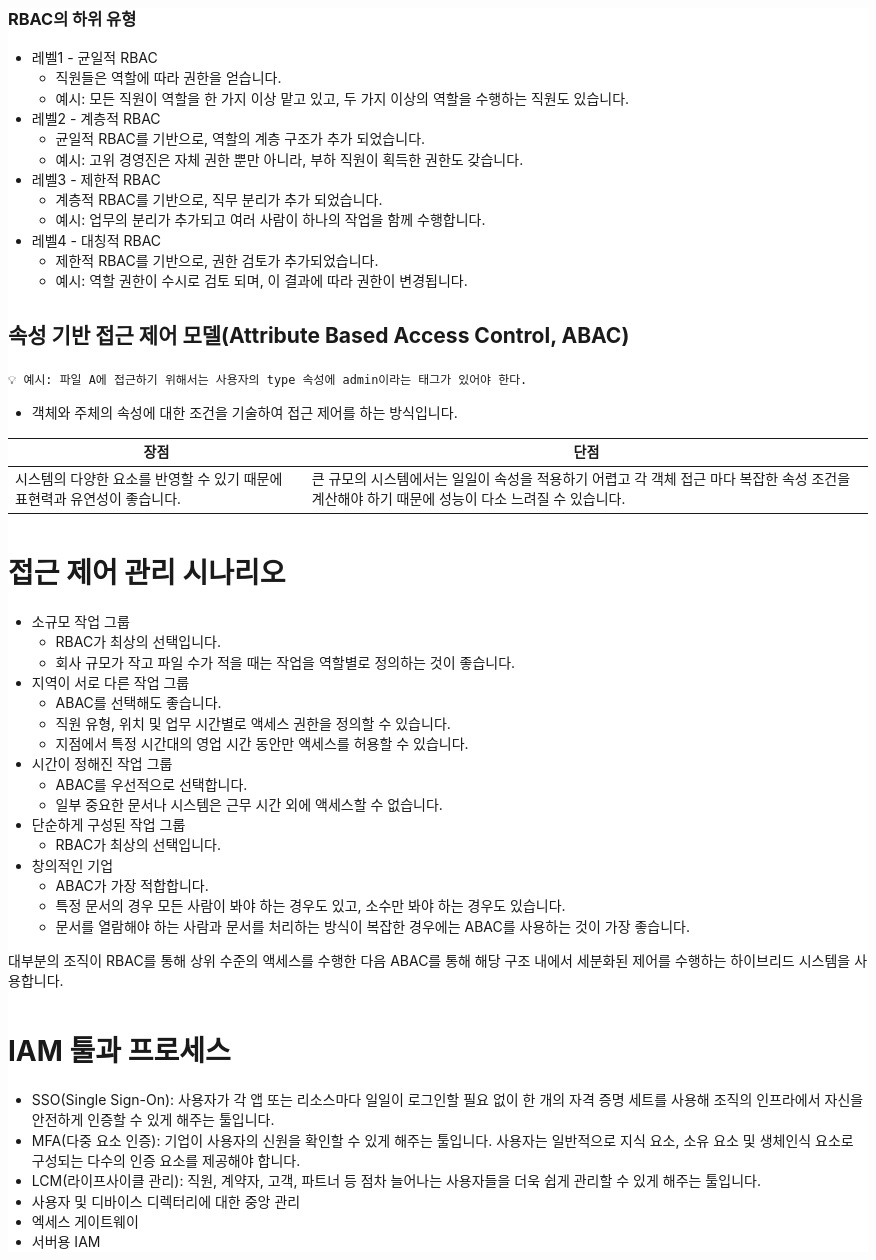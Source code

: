 ### RBAC의 하위 유형

- 레벨1 - 균일적 RBAC
    - 직원들은 역할에 따라 권한을 얻습니다.
    - 예시: 모든 직원이 역할을 한 가지 이상 맡고 있고, 두 가지 이상의 역할을 수행하는 직원도 있습니다.
- 레벨2 - 계층적 RBAC
    - 균일적 RBAC를 기반으로, 역할의 계층 구조가 추가 되었습니다.
    - 예시: 고위 경영진은 자체 권한 뿐만 아니라, 부하 직원이 획득한 권한도 갖습니다.
- 레벨3 - 제한적 RBAC
    - 계층적 RBAC를 기반으로, 직무 분리가 추가 되었습니다.
    - 예시: 업무의 분리가 추가되고 여러 사람이 하나의 작업을 함께 수행합니다.
- 레벨4 - 대칭적 RBAC
    - 제한적 RBAC를 기반으로, 권한 검토가 추가되었습니다.
    - 예시: 역할 권한이 수시로 검토 되며, 이 결과에 따라 권한이 변경됩니다.

## 속성 기반 접근 제어 모델(Attribute Based Access Control, ABAC)

```
💡 예시: 파일 A에 접근하기 위해서는 사용자의 type 속성에 admin이라는 태그가 있어야 한다.
```

- 객체와 주체의 속성에 대한 조건을 기술하여 접근 제어를 하는 방식입니다.

| 장점 | 단점 |
| --- | --- |
| 시스템의 다양한 요소를 반영할 수 있기 때문에 표현력과 유연성이 좋습니다. | 큰 규모의 시스템에서는 일일이 속성을 적용하기 어렵고 각 객체 접근 마다 복잡한 속성 조건을 계산해야 하기 때문에 성능이 다소 느려질 수 있습니다. |

# 접근 제어 관리 시나리오

- 소규모 작업 그룹
    - RBAC가 최상의 선택입니다.
    - 회사 규모가 작고 파일 수가 적을 때는 작업을 역할별로 정의하는 것이 좋습니다.
- 지역이 서로 다른 작업 그룹
    - ABAC를 선택해도 좋습니다.
    - 직원 유형, 위치 및 업무 시간별로 액세스 권한을 정의할 수 있습니다.
    - 지점에서 특정 시간대의 영업 시간 동안만 액세스를 허용할 수 있습니다.
- 시간이 정해진 작업 그룹
    - ABAC를 우선적으로 선택합니다.
    - 일부 중요한 문서나 시스템은 근무 시간 외에 액세스할 수 없습니다.
- 단순하게 구성된 작업 그룹
    - RBAC가 최상의 선택입니다.
- 창의적인 기업
    - ABAC가 가장 적합합니다.
    - 특정 문서의 경우 모든 사람이 봐야 하는 경우도 있고, 소수만 봐야 하는 경우도 있습니다.
    - 문서를 열람해야 하는 사람과 문서를 처리하는 방식이 복잡한 경우에는 ABAC를 사용하는 것이 가장 좋습니다.

대부분의 조직이 RBAC를 통해 상위 수준의 액세스를 수행한 다음 ABAC를 통해 해당 구조 내에서 세분화된 제어를 수행하는 하이브리드 시스템을 사용합니다.

# IAM 툴과 프로세스
- SSO(Single Sign-On): 사용자가 각 앱 또는 리소스마다 일일이 로그인할 필요 없이 한 개의 자격 증명 세트를 사용해 조직의 인프라에서 자신을 안전하게 인증할 수 있게 해주는 툴입니다.
- MFA(다중 요소 인증): 기업이 사용자의 신원을 확인할 수 있게 해주는 툴입니다. 사용자는 일반적으로 지식 요소, 소유 요소 및 생체인식 요소로 구성되는 다수의 인증 요소를 제공해야 합니다.
- LCM(라이프사이클 관리): 직원, 계약자, 고객, 파트너 등 점차 늘어나는 사용자들을 더욱 쉽게 관리할 수 있게 해주는 툴입니다.
- 사용자 및 디바이스 디렉터리에 대한 중앙 관리
- 엑세스 게이트웨이
- 서버용 IAM